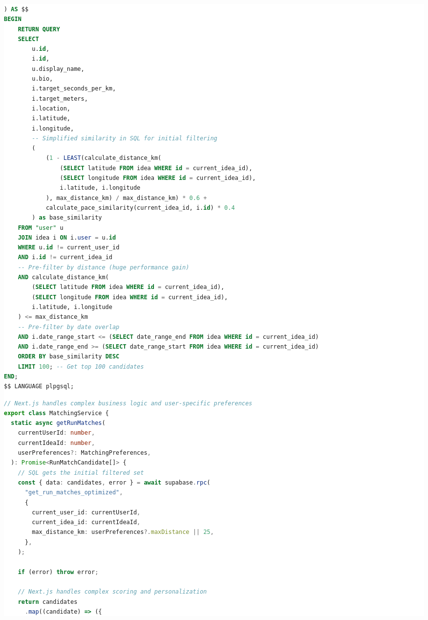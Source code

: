 ```sql
) AS $$
BEGIN
    RETURN QUERY
    SELECT
        u.id,
        i.id,
        u.display_name,
        u.bio,
        i.target_seconds_per_km,
        i.target_meters,
        i.location,
        i.latitude,
        i.longitude,
        -- Simplified similarity in SQL for initial filtering
        (
            (1 - LEAST(calculate_distance_km(
                (SELECT latitude FROM idea WHERE id = current_idea_id),
                (SELECT longitude FROM idea WHERE id = current_idea_id),
                i.latitude, i.longitude
            ), max_distance_km) / max_distance_km) * 0.6 +
            calculate_pace_similarity(current_idea_id, i.id) * 0.4
        ) as base_similarity
    FROM "user" u
    JOIN idea i ON i.user = u.id
    WHERE u.id != current_user_id
    AND i.id != current_idea_id
    -- Pre-filter by distance (huge performance gain)
    AND calculate_distance_km(
        (SELECT latitude FROM idea WHERE id = current_idea_id),
        (SELECT longitude FROM idea WHERE id = current_idea_id),
        i.latitude, i.longitude
    ) <= max_distance_km
    -- Pre-filter by date overlap
    AND i.date_range_start <= (SELECT date_range_end FROM idea WHERE id = current_idea_id)
    AND i.date_range_end >= (SELECT date_range_start FROM idea WHERE id = current_idea_id)
    ORDER BY base_similarity DESC
    LIMIT 100; -- Get top 100 candidates
END;
$$ LANGUAGE plpgsql;
```

```typescript
// Next.js handles complex business logic and user-specific preferences
export class MatchingService {
  static async getRunMatches(
    currentUserId: number,
    currentIdeaId: number,
    userPreferences?: MatchingPreferences,
  ): Promise<RunMatchCandidate[]> {
    // SQL gets the initial filtered set
    const { data: candidates, error } = await supabase.rpc(
      "get_run_matches_optimized",
      {
        current_user_id: currentUserId,
        current_idea_id: currentIdeaId,
        max_distance_km: userPreferences?.maxDistance || 25,
      },
    );

    if (error) throw error;

    // Next.js handles complex scoring and personalization
    return candidates
      .map((candidate) => ({
```